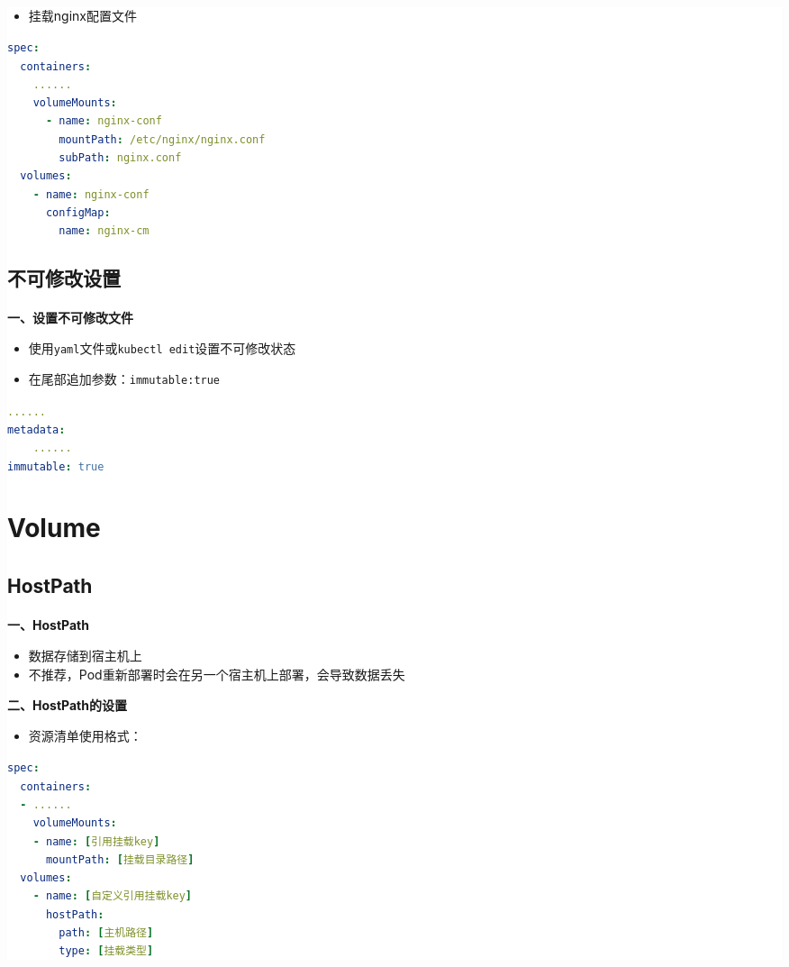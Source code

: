* 挂载nginx配置文件

```yaml
spec:
  containers:
	......
    volumeMounts:
      - name: nginx-conf
        mountPath: /etc/nginx/nginx.conf
        subPath: nginx.conf
  volumes:
    - name: nginx-conf
      configMap:
        name: nginx-cm
```

## 不可修改设置

**一、设置不可修改文件**

* 使用`yaml`文件或`kubectl edit`设置不可修改状态

* 在尾部追加参数：`immutable:true`

```yaml
......
metadata:
	......
immutable: true
```

# Volume

## HostPath

**一、HostPath**

* 数据存储到宿主机上
* 不推荐，Pod重新部署时会在另一个宿主机上部署，会导致数据丢失

**二、HostPath的设置**

* 资源清单使用格式：

```yaml
spec:
  containers:
  - ......
    volumeMounts:
    - name: [引用挂载key]
      mountPath: [挂载目录路径]
  volumes:
    - name: [自定义引用挂载key]
      hostPath:
      	path: [主机路径]
      	type: [挂载类型]
```
